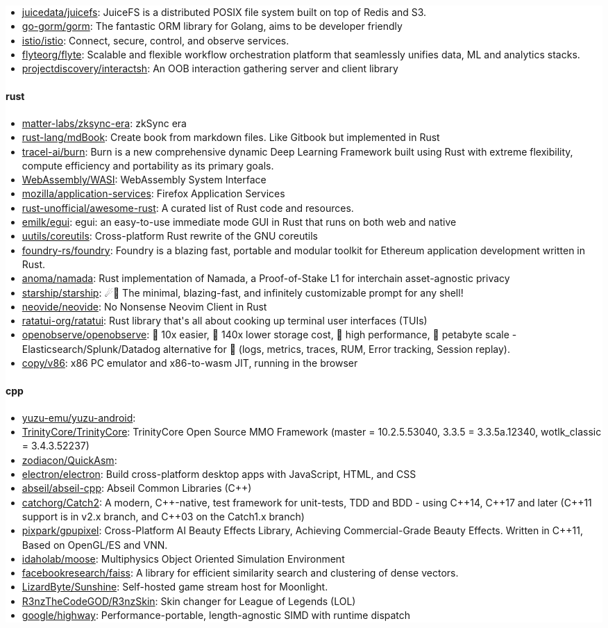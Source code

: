 * [juicedata/juicefs](https://github.com/juicedata/juicefs): JuiceFS is a distributed POSIX file system built on top of Redis and S3.
* [go-gorm/gorm](https://github.com/go-gorm/gorm): The fantastic ORM library for Golang, aims to be developer friendly
* [istio/istio](https://github.com/istio/istio): Connect, secure, control, and observe services.
* [flyteorg/flyte](https://github.com/flyteorg/flyte): Scalable and flexible workflow orchestration platform that seamlessly unifies data, ML and analytics stacks.
* [projectdiscovery/interactsh](https://github.com/projectdiscovery/interactsh): An OOB interaction gathering server and client library

#### rust
* [matter-labs/zksync-era](https://github.com/matter-labs/zksync-era): zkSync era
* [rust-lang/mdBook](https://github.com/rust-lang/mdBook): Create book from markdown files. Like Gitbook but implemented in Rust
* [tracel-ai/burn](https://github.com/tracel-ai/burn): Burn is a new comprehensive dynamic Deep Learning Framework built using Rust with extreme flexibility, compute efficiency and portability as its primary goals.
* [WebAssembly/WASI](https://github.com/WebAssembly/WASI): WebAssembly System Interface
* [mozilla/application-services](https://github.com/mozilla/application-services): Firefox Application Services
* [rust-unofficial/awesome-rust](https://github.com/rust-unofficial/awesome-rust): A curated list of Rust code and resources.
* [emilk/egui](https://github.com/emilk/egui): egui: an easy-to-use immediate mode GUI in Rust that runs on both web and native
* [uutils/coreutils](https://github.com/uutils/coreutils): Cross-platform Rust rewrite of the GNU coreutils
* [foundry-rs/foundry](https://github.com/foundry-rs/foundry): Foundry is a blazing fast, portable and modular toolkit for Ethereum application development written in Rust.
* [anoma/namada](https://github.com/anoma/namada): Rust implementation of Namada, a Proof-of-Stake L1 for interchain asset-agnostic privacy
* [starship/starship](https://github.com/starship/starship): ☄🌌️ The minimal, blazing-fast, and infinitely customizable prompt for any shell!
* [neovide/neovide](https://github.com/neovide/neovide): No Nonsense Neovim Client in Rust
* [ratatui-org/ratatui](https://github.com/ratatui-org/ratatui): Rust library that's all about cooking up terminal user interfaces (TUIs)
* [openobserve/openobserve](https://github.com/openobserve/openobserve): 🚀 10x easier, 🚀 140x lower storage cost, 🚀 high performance, 🚀 petabyte scale - Elasticsearch/Splunk/Datadog alternative for 🚀 (logs, metrics, traces, RUM, Error tracking, Session replay).
* [copy/v86](https://github.com/copy/v86): x86 PC emulator and x86-to-wasm JIT, running in the browser

#### cpp
* [yuzu-emu/yuzu-android](https://github.com/yuzu-emu/yuzu-android): 
* [TrinityCore/TrinityCore](https://github.com/TrinityCore/TrinityCore): TrinityCore Open Source MMO Framework (master = 10.2.5.53040, 3.3.5 = 3.3.5a.12340, wotlk_classic = 3.4.3.52237)
* [zodiacon/QuickAsm](https://github.com/zodiacon/QuickAsm): 
* [electron/electron](https://github.com/electron/electron): Build cross-platform desktop apps with JavaScript, HTML, and CSS
* [abseil/abseil-cpp](https://github.com/abseil/abseil-cpp): Abseil Common Libraries (C++)
* [catchorg/Catch2](https://github.com/catchorg/Catch2): A modern, C++-native, test framework for unit-tests, TDD and BDD - using C++14, C++17 and later (C++11 support is in v2.x branch, and C++03 on the Catch1.x branch)
* [pixpark/gpupixel](https://github.com/pixpark/gpupixel): Cross-Platform AI Beauty Effects Library, Achieving Commercial-Grade Beauty Effects. Written in C++11, Based on OpenGL/ES and VNN.
* [idaholab/moose](https://github.com/idaholab/moose): Multiphysics Object Oriented Simulation Environment
* [facebookresearch/faiss](https://github.com/facebookresearch/faiss): A library for efficient similarity search and clustering of dense vectors.
* [LizardByte/Sunshine](https://github.com/LizardByte/Sunshine): Self-hosted game stream host for Moonlight.
* [R3nzTheCodeGOD/R3nzSkin](https://github.com/R3nzTheCodeGOD/R3nzSkin): Skin changer for League of Legends (LOL)
* [google/highway](https://github.com/google/highway): Performance-portable, length-agnostic SIMD with runtime dispatch